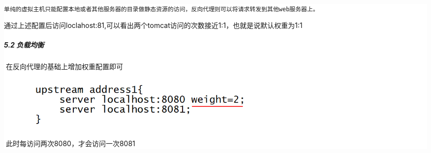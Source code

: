 	单纯的虚拟主机只能配置本地或者其他服务器的目录做静态资源的访问，反向代理则可以将请求转发到其他web服务器上。

​    通过上述配置后访问loclahost:81,可以看出两个tomcat访问的次数接近1:1，也就是说默认权重为1:1

##### 5.2 负载均衡

​	 在反向代理的基础上增加权重配置即可

<div style="margin-left:30px">
		 <img src="../../resource\middleware\nginx\n33.png" width =70% height = 80%/>
</div>

​     此时每访问两次8080，才会访问一次8081
